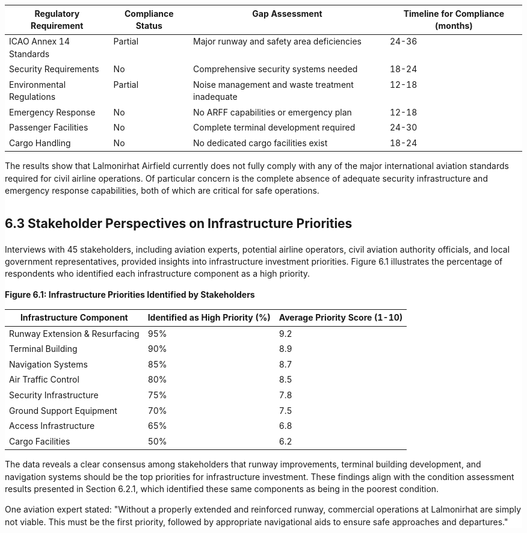 | Regulatory Requirement | Compliance Status | Gap Assessment | Timeline for Compliance (months) |
|------------------------|-------------------|----------------|----------------------------------|
| ICAO Annex 14 Standards | Partial | Major runway and safety area deficiencies | 24-36 |
| Security Requirements | No | Comprehensive security systems needed | 18-24 |
| Environmental Regulations | Partial | Noise management and waste treatment inadequate | 12-18 |
| Emergency Response | No | No ARFF capabilities or emergency plan | 12-18 |
| Passenger Facilities | No | Complete terminal development required | 24-30 |
| Cargo Handling | No | No dedicated cargo facilities exist | 18-24 |

The results show that Lalmonirhat Airfield currently does not fully comply with any of the major international aviation standards required for civil airline operations. Of particular concern is the complete absence of adequate security infrastructure and emergency response capabilities, both of which are critical for safe operations.

## 6.3 Stakeholder Perspectives on Infrastructure Priorities

Interviews with 45 stakeholders, including aviation experts, potential airline operators, civil aviation authority officials, and local government representatives, provided insights into infrastructure investment priorities. Figure 6.1 illustrates the percentage of respondents who identified each infrastructure component as a high priority.

**Figure 6.1: Infrastructure Priorities Identified by Stakeholders**

| Infrastructure Component | Identified as High Priority (%) | Average Priority Score (1-10) |
|--------------------------|--------------------------------|------------------------------|
| Runway Extension & Resurfacing | 95% | 9.2 |
| Terminal Building | 90% | 8.9 |
| Navigation Systems | 85% | 8.7 |
| Air Traffic Control | 80% | 8.5 |
| Security Infrastructure | 75% | 7.8 |
| Ground Support Equipment | 70% | 7.5 |
| Access Infrastructure | 65% | 6.8 |
| Cargo Facilities | 50% | 6.2 |

The data reveals a clear consensus among stakeholders that runway improvements, terminal building development, and navigation systems should be the top priorities for infrastructure investment. These findings align with the condition assessment results presented in Section 6.2.1, which identified these same components as being in the poorest condition.

One aviation expert stated: "Without a properly extended and reinforced runway, commercial operations at Lalmonirhat are simply not viable. This must be the first priority, followed by appropriate navigational aids to ensure safe approaches and departures."
